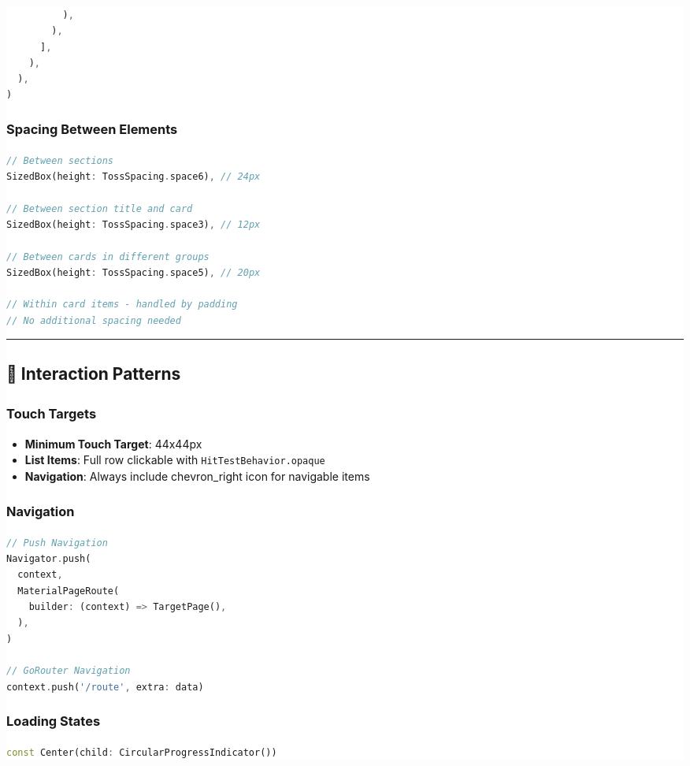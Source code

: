 ```dart
          ),
        ),
      ],
    ),
  ),
)
```

### Spacing Between Elements
```dart
// Between sections
SizedBox(height: TossSpacing.space6), // 24px

// Between section title and card
SizedBox(height: TossSpacing.space3), // 12px

// Between cards in different groups
SizedBox(height: TossSpacing.space5), // 20px

// Within card items - handled by padding
// No additional spacing needed
```

---

## 🔄 Interaction Patterns

### Touch Targets
- **Minimum Touch Target**: 44x44px
- **List Items**: Full row clickable with `HitTestBehavior.opaque`
- **Navigation**: Always include chevron_right icon for navigable items

### Navigation
```dart
// Push Navigation
Navigator.push(
  context,
  MaterialPageRoute(
    builder: (context) => TargetPage(),
  ),
)

// GoRouter Navigation
context.push('/route', extra: data)
```

### Loading States
```dart
const Center(child: CircularProgressIndicator())
```

